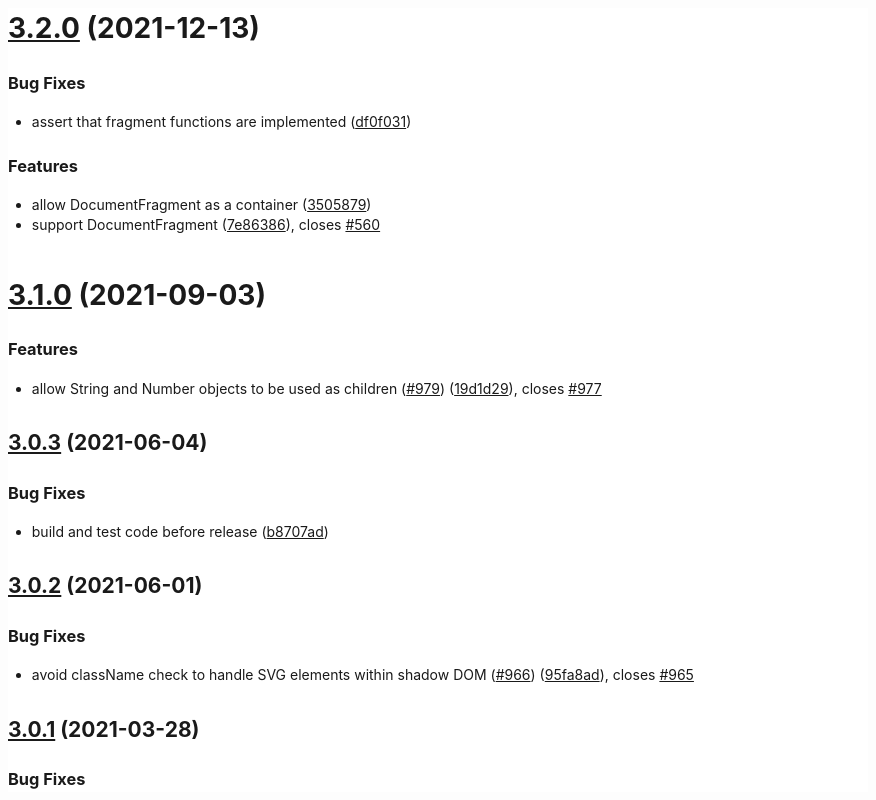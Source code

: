 # [3.2.0](https://github.com/snabbdom/snabbdom/compare/v3.1.0...v3.2.0) (2021-12-13)


### Bug Fixes

* assert that fragment functions are implemented ([df0f031](https://github.com/snabbdom/snabbdom/commit/df0f031255f3dafa6b30522fc5c2f3d8234ca5d6))


### Features

* allow DocumentFragment as a container ([3505879](https://github.com/snabbdom/snabbdom/commit/35058798ae0aac46c0f4252a9c54497c44eff243))
* support DocumentFragment ([7e86386](https://github.com/snabbdom/snabbdom/commit/7e863862929bd2ed0b01a778a90e5458180ac925)), closes [#560](https://github.com/snabbdom/snabbdom/issues/560)

# [3.1.0](https://github.com/snabbdom/snabbdom/compare/v3.0.3...v3.1.0) (2021-09-03)

### Features

- allow String and Number objects to be used as children ([#979](https://github.com/snabbdom/snabbdom/issues/979)) ([19d1d29](https://github.com/snabbdom/snabbdom/commit/19d1d29260e63e49b619e7a2abe2e1def08dda57)), closes [#977](https://github.com/snabbdom/snabbdom/issues/977)

## [3.0.3](https://github.com/snabbdom/snabbdom/compare/v3.0.2...v3.0.3) (2021-06-04)

### Bug Fixes

- build and test code before release ([b8707ad](https://github.com/snabbdom/snabbdom/commit/b8707ad68e2cb7257528f22157a18ded53379d0a))

## [3.0.2](https://github.com/snabbdom/snabbdom/compare/v3.0.1...v3.0.2) (2021-06-01)

### Bug Fixes

- avoid className check to handle SVG elements within shadow DOM ([#966](https://github.com/snabbdom/snabbdom/issues/966)) ([95fa8ad](https://github.com/snabbdom/snabbdom/commit/95fa8ad6b6957adfbbd6d080ffc82a9381ae19fc)), closes [#965](https://github.com/snabbdom/snabbdom/issues/965)

## [3.0.1](https://github.com/snabbdom/snabbdom/compare/v3.0.0...v3.0.1) (2021-03-28)

### Bug Fixes
